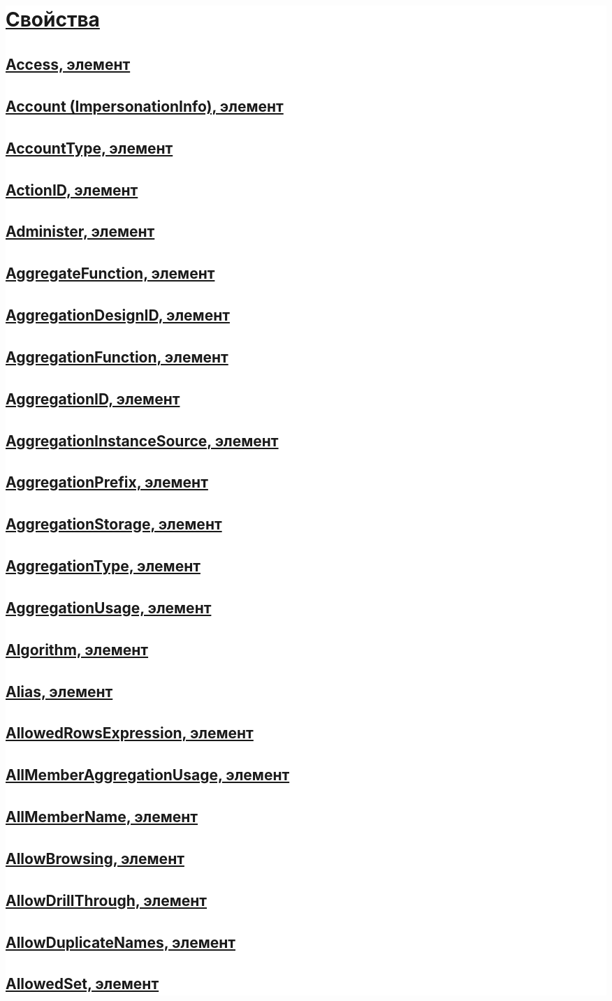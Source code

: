 # [Свойства](properties-assl.md)
## [Access, элемент](access-element-assl.md)
## [Account (ImpersonationInfo), элемент](account-element-impersonationinfo-assl.md)
## [AccountType, элемент](accounttype-element-assl.md)
## [ActionID, элемент](actionid-element-assl.md)
## [Administer, элемент](administer-element-assl.md)
## [AggregateFunction, элемент](aggregatefunction-element-assl.md)
## [AggregationDesignID, элемент](aggregationdesignid-element-assl.md)
## [AggregationFunction, элемент](aggregationfunction-element-assl.md)
## [AggregationID, элемент](aggregationid-element-assl.md)
## [AggregationInstanceSource, элемент](aggregationinstancesource-element-assl.md)
## [AggregationPrefix, элемент](aggregationprefix-element-assl.md)
## [AggregationStorage, элемент](aggregationstorage-element-assl.md)
## [AggregationType, элемент](aggregationtype-element-assl.md)
## [AggregationUsage, элемент](aggregationusage-element-assl.md)
## [Algorithm, элемент](algorithm-element-assl.md)
## [Alias, элемент](alias-element-assl.md)
## [AllowedRowsExpression, элемент](allowedrowsexpression-element-assl.md)
## [AllMemberAggregationUsage, элемент](allmemberaggregationusage-element-assl.md)
## [AllMemberName, элемент](allmembername-element-assl.md)
## [AllowBrowsing, элемент](allowbrowsing-element-assl.md)
## [AllowDrillThrough, элемент](allowdrillthrough-element-assl.md)
## [AllowDuplicateNames, элемент](allowduplicatenames-element-assl.md)
## [AllowedSet, элемент](allowedset-element-assl.md)